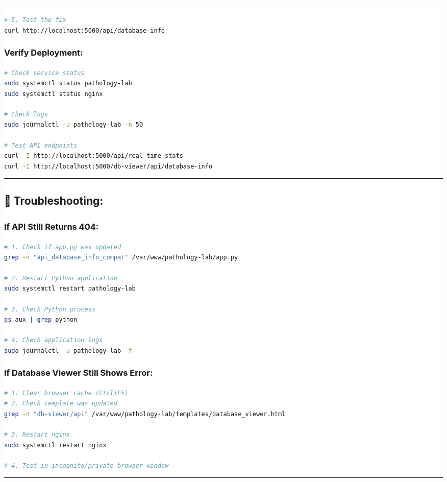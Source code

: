 ```bash

# 5. Test the fix
curl http://localhost:5000/api/database-info
```

### **Verify Deployment:**
```bash
# Check service status
sudo systemctl status pathology-lab
sudo systemctl status nginx

# Check logs
sudo journalctl -u pathology-lab -n 50

# Test API endpoints
curl -I http://localhost:5000/api/real-time-stats
curl -I http://localhost:5000/db-viewer/api/database-info
```

---

## 🔧 **Troubleshooting:**

### **If API Still Returns 404:**
```bash
# 1. Check if app.py was updated
grep -n "api_database_info_compat" /var/www/pathology-lab/app.py

# 2. Restart Python application
sudo systemctl restart pathology-lab

# 3. Check Python process
ps aux | grep python

# 4. Check application logs
sudo journalctl -u pathology-lab -f
```

### **If Database Viewer Still Shows Error:**
```bash
# 1. Clear browser cache (Ctrl+F5)
# 2. Check template was updated
grep -n "db-viewer/api" /var/www/pathology-lab/templates/database_viewer.html

# 3. Restart nginx
sudo systemctl restart nginx

# 4. Test in incognito/private browser window
```

---
